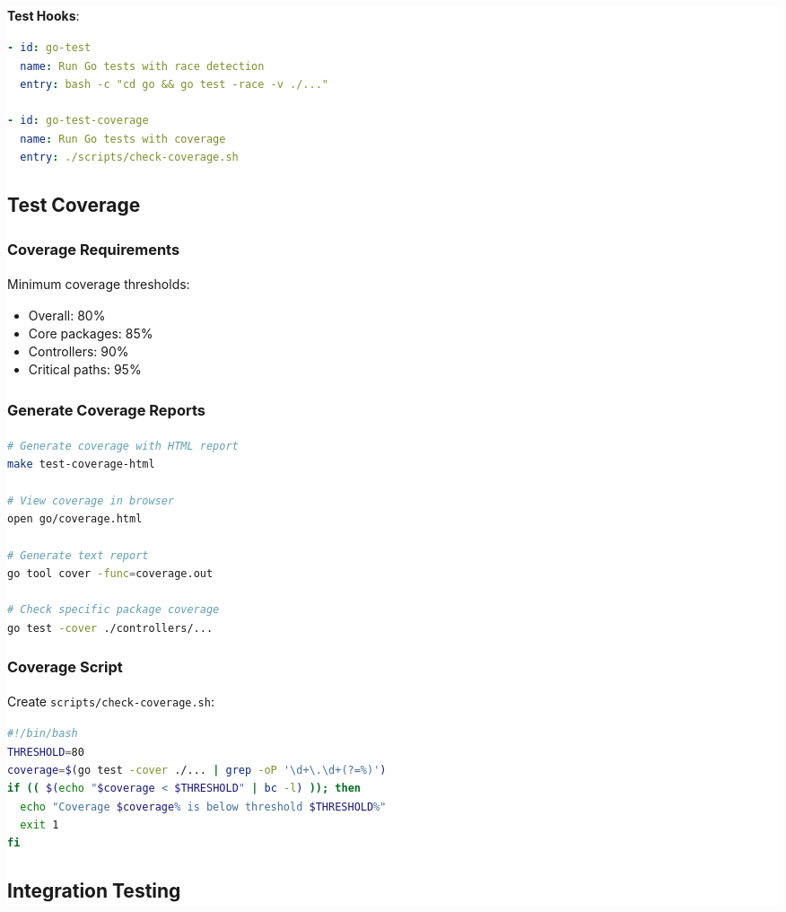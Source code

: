**Test Hooks**:
```yaml
- id: go-test
  name: Run Go tests with race detection
  entry: bash -c "cd go && go test -race -v ./..."

- id: go-test-coverage
  name: Run Go tests with coverage
  entry: ./scripts/check-coverage.sh
```

## Test Coverage

### Coverage Requirements

Minimum coverage thresholds:
- Overall: 80%
- Core packages: 85%
- Controllers: 90%
- Critical paths: 95%

### Generate Coverage Reports

```bash
# Generate coverage with HTML report
make test-coverage-html

# View coverage in browser
open go/coverage.html

# Generate text report
go tool cover -func=coverage.out

# Check specific package coverage
go test -cover ./controllers/...
```

### Coverage Script

Create `scripts/check-coverage.sh`:

```bash
#!/bin/bash
THRESHOLD=80
coverage=$(go test -cover ./... | grep -oP '\d+\.\d+(?=%)')
if (( $(echo "$coverage < $THRESHOLD" | bc -l) )); then
  echo "Coverage $coverage% is below threshold $THRESHOLD%"
  exit 1
fi
```

## Integration Testing
